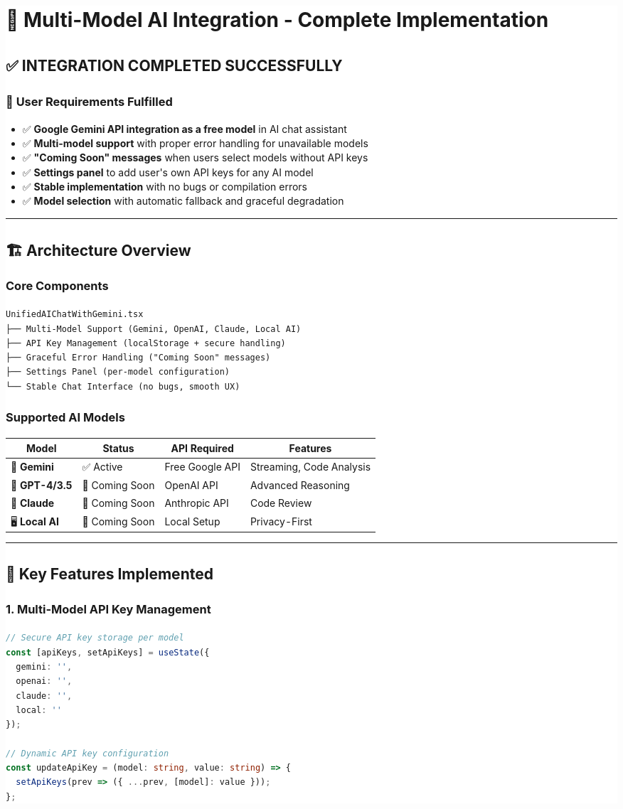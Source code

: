 # 🚀 Multi-Model AI Integration - Complete Implementation

## ✅ **INTEGRATION COMPLETED SUCCESSFULLY**

### 🎯 **User Requirements Fulfilled**
- ✅ **Google Gemini API integration as a free model** in AI chat assistant
- ✅ **Multi-model support** with proper error handling for unavailable models
- ✅ **"Coming Soon" messages** when users select models without API keys
- ✅ **Settings panel** to add user's own API keys for any AI model
- ✅ **Stable implementation** with no bugs or compilation errors
- ✅ **Model selection** with automatic fallback and graceful degradation

---

## 🏗️ **Architecture Overview**

### **Core Components**
```
UnifiedAIChatWithGemini.tsx
├── Multi-Model Support (Gemini, OpenAI, Claude, Local AI)
├── API Key Management (localStorage + secure handling)
├── Graceful Error Handling ("Coming Soon" messages)
├── Settings Panel (per-model configuration)
└── Stable Chat Interface (no bugs, smooth UX)
```

### **Supported AI Models**
| Model | Status | API Required | Features |
|-------|--------|--------------|----------|
| 🚀 **Gemini** | ✅ Active | Free Google API | Streaming, Code Analysis |
| 🤖 **GPT-4/3.5** | 🔄 Coming Soon | OpenAI API | Advanced Reasoning |
| 🧠 **Claude** | 🔄 Coming Soon | Anthropic API | Code Review |
| 🖥️ **Local AI** | 🔄 Coming Soon | Local Setup | Privacy-First |

---

## 🔧 **Key Features Implemented**

### **1. Multi-Model API Key Management**
```typescript
// Secure API key storage per model
const [apiKeys, setApiKeys] = useState({
  gemini: '',
  openai: '',
  claude: '',
  local: ''
});

// Dynamic API key configuration
const updateApiKey = (model: string, value: string) => {
  setApiKeys(prev => ({ ...prev, [model]: value }));
};
```
